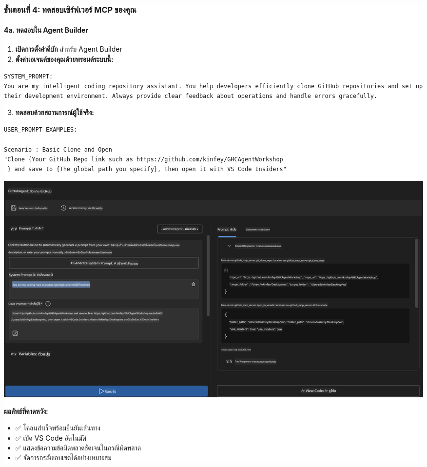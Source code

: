 ### ขั้นตอนที่ 4: ทดสอบเซิร์ฟเวอร์ MCP ของคุณ

#### 4a. ทดสอบใน Agent Builder

1. **เปิดการตั้งค่าดีบัก** สำหรับ Agent Builder
2. **ตั้งค่าเอเจนต์ของคุณด้วยพรอมต์ระบบนี้:**

```
SYSTEM_PROMPT:
You are my intelligent coding repository assistant. You help developers efficiently clone GitHub repositories and set up their development environment. Always provide clear feedback about operations and handle errors gracefully.
```

3. **ทดสอบด้วยสถานการณ์ผู้ใช้จริง:**

```
USER_PROMPT EXAMPLES:

Scenario : Basic Clone and Open
"Clone {Your GitHub Repo link such as https://github.com/kinfey/GHCAgentWorkshop
 } and save to {The global path you specify}, then open it with VS Code Insiders"
```

![Agent Builder Testing](../../../../translated_images/DebugAgent.81d152370c503241b3b39a251b8966f7f739286df19dd57f9147f6402214a012.th.png)

**ผลลัพธ์ที่คาดหวัง:**
- ✅ โคลนสำเร็จพร้อมยืนยันเส้นทาง
- ✅ เปิด VS Code อัตโนมัติ
- ✅ แสดงข้อความข้อผิดพลาดชัดเจนในกรณีผิดพลาด
- ✅ จัดการกรณีขอบเขตได้อย่างเหมาะสม

